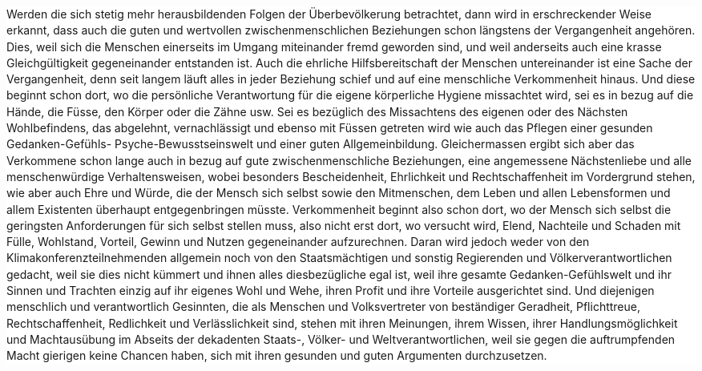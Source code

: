 Werden die sich stetig mehr herausbildenden Folgen der Überbevölkerung betrachtet, dann wird in erschreckender Weise erkannt, dass auch die guten und wertvollen zwischenmenschlichen Beziehungen schon längstens der Vergangenheit angehören. Dies, weil sich die Menschen einerseits im Umgang miteinander fremd geworden sind, und weil anderseits auch eine krasse Gleichgültigkeit gegeneinander entstanden ist. Auch die ehrliche Hilfsbereitschaft der Menschen untereinander ist eine Sache der Vergangenheit, denn seit langem läuft alles in jeder Beziehung schief und auf eine menschliche Verkommenheit hinaus. Und diese beginnt schon dort, wo die persönliche Verantwortung für die eigene körperliche Hygiene missachtet wird, sei es in bezug auf die Hände, die Füsse, den Körper oder die Zähne usw. Sei es bezüglich des Missachtens des eigenen oder des Nächsten Wohlbefindens, das abgelehnt, vernachlässigt und ebenso mit Füssen getreten wird wie auch das Pflegen einer gesunden Gedanken-Gefühls- Psyche-Bewusstseinswelt und einer guten Allgemeinbildung. Gleichermassen ergibt sich aber das Verkommene schon lange auch in bezug auf gute zwischenmenschliche Beziehungen, eine angemessene Nächstenliebe und alle menschenwürdige Verhaltensweisen, wobei besonders Bescheidenheit, Ehrlichkeit und Rechtschaffenheit im Vordergrund stehen, wie aber auch Ehre und Würde, die der Mensch sich selbst sowie den Mitmenschen, dem Leben und allen Lebensformen und allem Existenten überhaupt entgegenbringen müsste. Verkommenheit beginnt also schon dort, wo der Mensch sich selbst die geringsten Anforderungen für sich selbst stellen muss, also nicht erst dort, wo versucht wird, Elend, Nachteile und Schaden mit Fülle, Wohlstand, Vorteil, Gewinn und Nutzen gegeneinander aufzurechnen. Daran wird jedoch weder von den Klimakonferenzteilnehmenden allgemein noch von den Staatsmächtigen und sonstig Regierenden und Völkerverantwortlichen gedacht, weil sie dies nicht kümmert und ihnen alles diesbezügliche egal ist, weil ihre gesamte Gedanken-Gefühlswelt und ihr Sinnen und Trachten einzig auf ihr eigenes Wohl und Wehe, ihren Profit und ihre Vorteile ausgerichtet sind. Und diejenigen menschlich und verantwortlich Gesinnten, die als Menschen und Volksvertreter von beständiger Geradheit, Pflichttreue, Rechtschaffenheit, Redlichkeit und Verlässlichkeit sind, stehen mit ihren Meinungen, ihrem Wissen, ihrer Handlungsmöglichkeit und Machtausübung im Abseits der dekadenten Staats-, Völker- und Weltverantwortlichen, weil sie gegen die auftrumpfenden Macht gierigen keine Chancen haben, sich mit ihren gesunden und guten Argumenten durchzusetzen.